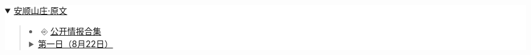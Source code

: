 []()<details open><summary><a href="#top-heading">安顺山庄·原文</a></summary><blockquote><li>⎆
[公开情报合集](原文·公开情报合集.md)</li><details><summary><a href="#%E7%AC%AC%E4%B8%80%E6%97%A58%E6%9C%8822%E6%97%A5">第一日（8月22日）</a></summary><blockquote><details open><summary><a href="#550AM%E5%87%BA%E5%8F%91%E5%89%8D%E7%9A%84%E5%AE%A2%E8%BD%A6%E5%8F%8A%E9%99%84%E8%BF%91">5:50AM｜出发前的客车及附近</a></summary><blockquote><li><a href="#%E8%BD%A6%E5%8D%A1">【车卡】</a></li><li><a href="#%E5%87%86%E5%A4%87%E5%87%BA%E5%8F%91">【准备出发】</a></li><details><summary><a href="#%E8%B4%AD%E4%B9%B0%E8%A1%A5%E7%BB%99">【购买补给】</a></summary><blockquote><details open><summary><a href="#PO%E4%B9%8B%E9%9F%B3">「PO之音」</a></summary><blockquote><li><a href="#%E8%A6%81%E4%BB%A5%E7%9C%9F%E4%BA%BA%E7%9A%84%E4%BD%93%E6%84%9F%E5%AF%B9%E5%BE%85%E5%9B%A2%E5%86%85%E4%BA%BA%E7%89%A9">要以真人的体感对待团内人物</a></li><li><a href="#%E5%B1%B1%E5%BA%84%E5%86%85%E8%AE%BE%E6%96%BD%E7%89%A9%E8%B5%84%E9%BD%90%E5%85%A8">山庄内设施物资齐全</a></li><li><a href="#%E5%85%B3%E4%BA%8EPC%E7%9A%84%E8%A1%8C%E6%9D%8E%E7%AE%B1%E5%86%85%E7%9A%84%E7%89%A9%E5%93%81">关于PC的行李箱内的物品</a></li><li><a href="#PC%E5%88%9A%E5%88%9A%E6%9D%A5%E5%88%B0%E4%BD%8D%E4%BA%8E%E4%B8%89%E7%BA%BF%E5%9F%8E%E5%B8%82%E7%9A%84%E8%80%81%E6%9D%BF%E5%85%AC%E5%8F%B8%E6%89%93%E7%AE%97%E4%B9%B0%E6%88%BF%E8%BF%87%E4%B8%8A%E5%AE%89%E7%A8%B3%E7%94%9F%E6%B4%BB">PC刚刚来到位于三线城市的老板公司，打算买房过上安稳生活</a></li></blockquote></details></blockquote></details><li><a href="#%E5%9B%9E%E5%88%B0%E8%BD%A6%E4%B8%8A">【回到车上】</a></li><li><a href="#%E5%85%B3%E4%BA%8E%E6%88%91%E5%92%8C%E8%80%81%E6%9D%BF">【关于我和老板】</a></li><details><summary><a href="#%E5%85%B3%E4%BA%8E%E5%A4%A7%E6%B9%BE">【关于「大湾」】</a></summary><blockquote><details open><summary><a href="#PO%E4%B9%8B%E9%9F%B3-1">「PO之音」</a></summary><blockquote><li><a href="#%E5%9B%A2%E5%86%85%E4%BA%BA%E7%89%A9%E9%83%BD%E5%8F%AF%E4%BB%A5%E8%AF%95%E7%9D%80%E6%94%BB%E7%95%A5">团内人物都可以试着攻略</a></li></blockquote></details></blockquote></details><details><summary><a href="#%E8%80%81%E6%9D%BF%E5%88%B0%E6%9D%A5">【老板到来】</a></summary><blockquote><details open><summary><a href="#PO%E4%B9%8B%E9%9F%B3-2">「PO之音」</a></summary><blockquote><li><a href="#%E8%81%8C%E4%BD%8D">「职位」</a></li></blockquote></details></blockquote></details></blockquote></details><details open><summary><a href="#%E6%97%A9%E6%99%A8%EF%B8%8F%E5%AE%A2%E8%BD%A6%E8%B7%AF%E9%80%94">早晨｜➡️客车路途</a></summary><blockquote><details><summary><a href="#%E6%88%91%E8%AF%A2%E9%97%AE%E8%80%81%E6%9D%BF">【我询问老板】</a></summary><blockquote><details open><summary><a href="#PO%E4%B9%8B%E9%9F%B3-3">「PO之音」</a></summary><blockquote><li><a href="#%E8%80%81%E6%9D%BF%E5%92%8C%E8%80%81%E6%9D%BF%E5%A8%98%E5%9C%A8%E5%85%AC%E5%8F%B8%E4%B8%8D%E6%80%8E%E4%B9%88%E5%81%9A%E4%BA%8B">老板和老板娘在公司不怎么做事</a></li></blockquote></details></blockquote></details><li><a href="#%E6%B8%B8%E6%B3%B3%E8%AF%9D%E9%A2%98">【游泳话题】</a></li><li><a href="#%E8%80%81%E5%90%B4%E7%9A%84%E8%80%81%E5%A9%86%E4%B8%8E%E5%A4%A7%E6%B9%BE">【老吴的老婆与「大湾」】</a></li><details><summary><a href="#%E6%88%91%E9%82%80%E8%AF%B7%E4%B8%87%E8%B6%8A%E6%99%9A%E4%B8%8A%E4%B8%80%E8%B5%B7%E7%9D%A1">【我邀请万越晚上一起睡】</a></summary><blockquote><details open><summary><a href="#PO%E4%B9%8B%E9%9F%B3-4">「PO之音」</a></summary><blockquote><li><a href="#%E5%AE%A2%E8%BD%A6%E4%B8%8A%E7%9A%84%E5%BA%A7%E4%BD%8D%E5%88%86%E5%B8%83%E5%9B%BE">客车上的座位分布图</a></li></blockquote></details></blockquote></details><details><summary><a href="#%E6%88%91%E5%9C%A8%E5%B0%8F%E9%BB%91%E8%AF%A2%E9%97%AE%E7%BD%91%E7%BB%9C%E6%A3%80%E7%B4%A2">【我在小黑询问，网络检索】</a></summary><blockquote><details open><summary><a href="#PO%E4%B9%8B%E9%9F%B3-5">「PO之音」</a></summary><blockquote><li><a href="#%E5%85%B3%E4%BA%8EPC%E5%85%A5%E8%81%8C%E8%80%81%E6%9D%BF%E5%85%AC%E5%8F%B8%E7%9A%84%E7%BC%98%E7%94%B1">关于PC入职老板公司的缘由</a></li></blockquote></details></blockquote></details><li><a href="#%E8%80%81%E6%9D%BF%E8%AF%95%E6%8E%A2%E6%88%91%E7%9A%84%E8%AE%B0%E5%BF%86">【老板试探我的记忆】</a></li></blockquote></details><details open><summary><a href="#845AM%EF%B8%8F%E5%AE%89%E9%A1%BA%E5%B1%B1%E5%BA%84%E5%A4%96">8:45AM｜➡️「安顺山庄」外</a></summary><blockquote><details><summary><a href="#%E5%88%B0%E8%BE%BE%E5%B1%B1%E5%BA%84%E5%A4%96%E6%88%91%E6%A8%A1%E7%B3%8A%E7%9A%84%E8%AE%B0%E5%BF%86%E8%80%81%E6%9D%BF%E5%AE%89%E6%8E%92%E4%B8%8B%E5%8D%88%E7%8E%A9%E6%B0%B4">【到达「山庄」外；我模糊的记忆；老板安排下午玩水】</a></summary><blockquote><details open><summary><a href="#PO%E4%B9%8B%E9%9F%B3-6">「PO之音」</a></summary><blockquote><li><a href="#PC%E8%80%81%E6%9D%BF27%E5%B2%81%E5%8F%B6%E8%A2%8522%E5%B2%81%E4%B8%87%E8%B6%8A23%E5%B2%81">PC、老板27岁，叶袅22岁，万越23岁</a></li></blockquote></details></blockquote></details><li><a href="#%E6%88%91%E5%85%B3%E5%88%87%E5%8F%B6%E8%A2%85%E8%80%81%E5%90%B4%E5%AF%B9%E6%88%91%E7%9A%84%E8%AD%A6%E5%91%8A">【我关切叶袅；老吴对我的警告】</a></li></blockquote></details><details open><summary><a href="#%E4%B8%8A%E5%8D%88%EF%B8%8F%E5%81%9C%E8%BD%A6%E5%9C%BA%EF%B8%8F%E5%AE%89%E9%A1%BA%E5%B1%B1%E5%BA%84%E4%B8%80%E6%A5%BC%E5%A4%A7%E5%8E%85">上午｜➡️「停车场」➡️「安顺山庄」·一楼·大厅</a></summary><blockquote><li><a href="#%E4%B9%92%E4%B9%93%E7%90%83%E5%8F%B0">【乒乓球台】</a></li><li><a href="#%E5%88%86%E9%85%8D%E6%88%BF%E9%97%B4">【分配房间】</a></li></blockquote></details><details open><summary><a href="#%E4%B8%8A%E5%8D%88%EF%B8%8F%E5%AE%89%E9%A1%BA%E5%B1%B1%E5%BA%84%E4%B8%80%E6%A5%BC%E7%94%B5%E6%A2%AF%E5%A4%96">上午｜➡️「安顺山庄」·一楼·电梯外</a></summary><blockquote><details><summary><a href="#%E7%AC%AC%E4%B8%80%E6%89%B9%E7%94%B5%E6%A2%AF">【第一批电梯】</a></summary><blockquote><details open><summary><a href="#PO%E4%B9%8B%E9%9F%B3-7">「PO之音」</a></summary><blockquote><li><a href="#%E6%9C%AC%E5%9B%A2%E4%BA%BA%E7%89%A9%E5%85%B3%E7%B3%BB%E7%9B%B8%E5%AF%B9%E5%A4%8D%E6%9D%82%E4%BA%BA%E6%80%A7%E5%A4%8D%E6%9D%82%E6%9C%89%E5%A5%BD%E6%9C%89%E5%9D%8F%E4%BC%9A%E6%9C%89%E4%BA%BA%E5%88%A9%E7%94%A8PC%E5%A5%BD%E4%BA%BA%E8%BF%99%E4%B8%80%E7%82%B9">本团人物关系相对复杂；人性复杂，有好有坏，会有人利用PC「好人」这一点</a></li></blockquote></details></blockquote></details><li><a href="#%E5%85%B3%E4%BA%8E5%E6%A5%BC">【关于5楼】</a></li></blockquote></details><details open><summary>